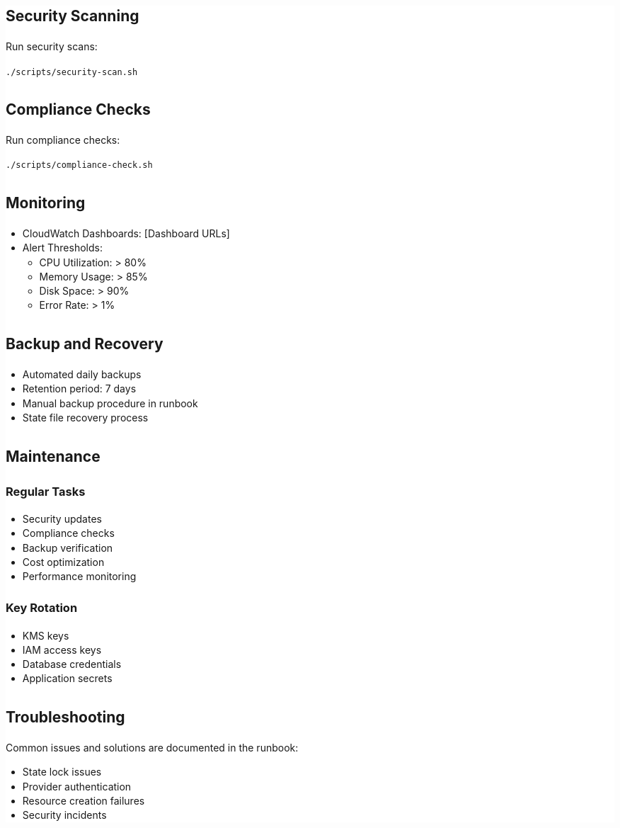 ## Security Scanning

Run security scans:
```bash
./scripts/security-scan.sh
```

## Compliance Checks

Run compliance checks:
```bash
./scripts/compliance-check.sh
```

## Monitoring

- CloudWatch Dashboards: [Dashboard URLs]
- Alert Thresholds:
  - CPU Utilization: > 80%
  - Memory Usage: > 85%
  - Disk Space: > 90%
  - Error Rate: > 1%

## Backup and Recovery

- Automated daily backups
- Retention period: 7 days
- Manual backup procedure in runbook
- State file recovery process

## Maintenance

### Regular Tasks
- Security updates
- Compliance checks
- Backup verification
- Cost optimization
- Performance monitoring

### Key Rotation
- KMS keys
- IAM access keys
- Database credentials
- Application secrets

## Troubleshooting

Common issues and solutions are documented in the runbook:
- State lock issues
- Provider authentication
- Resource creation failures
- Security incidents

